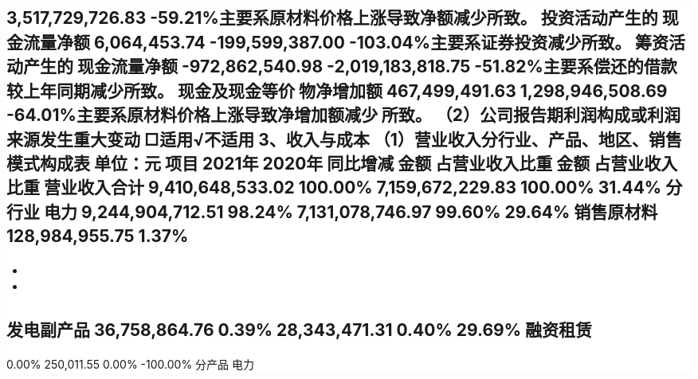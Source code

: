 3,517,729,726.83
-59.21%主要系原材料价格上涨导致净额减少所致。
投资活动产生的
现金流量净额
6,064,453.74
-199,599,387.00
-103.04%主要系证券投资减少所致。
筹资活动产生的
现金流量净额
-972,862,540.98
-2,019,183,818.75
-51.82%主要系偿还的借款较上年同期减少所致。
现金及现金等价
物净增加额
467,499,491.63
1,298,946,508.69
-64.01%主要系原材料价格上涨导致净增加额减少
所致。
（2）公司报告期利润构成或利润来源发生重大变动
□适用√不适用
3、收入与成本
（1）营业收入分行业、产品、地区、销售模式构成表
单位：元
项目
2021年
2020年
同比增减
金额
占营业收入比重
金额
占营业收入比重
营业收入合计
9,410,648,533.02
100.00%
7,159,672,229.83
100.00%
31.44%
分行业
电力
9,244,904,712.51
98.24%
7,131,078,746.97
99.60%
29.64%
销售原材料
128,984,955.75
1.37%
-
-
-
发电副产品
36,758,864.76
0.39%
28,343,471.31
0.40%
29.69%
融资租赁
-
0.00%
250,011.55
0.00%
-100.00%
分产品
电力